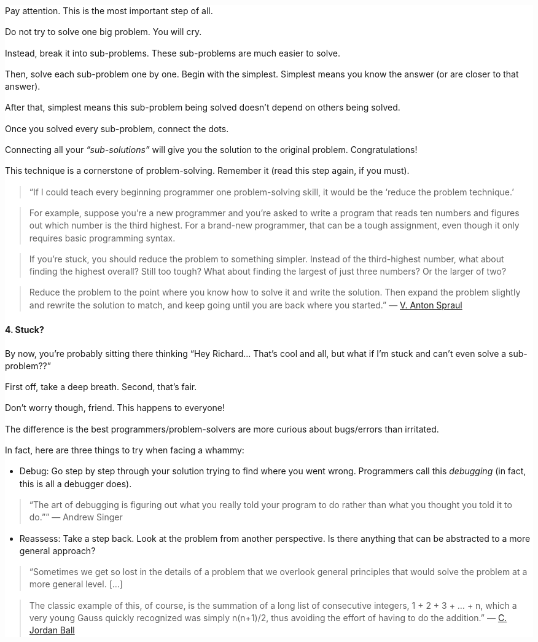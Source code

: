 Pay attention. This is the most important step of all.

Do not try to solve one big problem. You will cry.

Instead, break it into sub-problems. These sub-problems are much easier to solve.

Then, solve each sub-problem one by one. Begin with the simplest. Simplest means you know the answer (or are closer to that answer).

After that, simplest means this sub-problem being solved doesn’t depend on others being solved.

Once you solved every sub-problem, connect the dots.

Connecting all your _“sub-solutions”_ will give you the solution to the original problem. Congratulations!

This technique is a cornerstone of problem-solving. Remember it (read this step again, if you must).

> “If I could teach every beginning programmer one problem-solving skill, it would be the ‘reduce the problem technique.’

> For example, suppose you’re a new programmer and you’re asked to write a program that reads ten numbers and figures out which number is the third highest. For a brand-new programmer, that can be a tough assignment, even though it only requires basic programming syntax.

> If you’re stuck, you should reduce the problem to something simpler. Instead of the third-highest number, what about finding the highest overall? Still too tough? What about finding the largest of just three numbers? Or the larger of two?

> Reduce the problem to the point where you know how to solve it and write the solution. Then expand the problem slightly and rewrite the solution to match, and keep going until you are back where you started.” — [V. Anton Spraul](http://vantonspraul.com/)

#### 4\. Stuck?

By now, you’re probably sitting there thinking “Hey Richard... That’s cool and all, but what if I’m stuck and can’t even solve a sub-problem??”

First off, take a deep breath. Second, that’s fair.

Don’t worry though, friend. This happens to everyone!

The difference is the best programmers/problem-solvers are more curious about bugs/errors than irritated.

In fact, here are three things to try when facing a whammy:

-   Debug: Go step by step through your solution trying to find where you went wrong. Programmers call this _debugging_ (in fact, this is all a debugger does).

> “The art of debugging is figuring out what you really told your program to do rather than what you thought you told it to do.”” — Andrew Singer

-   Reassess: Take a step back. Look at the problem from another perspective. Is there anything that can be abstracted to a more general approach?

> “Sometimes we get so lost in the details of a problem that we overlook general principles that would solve the problem at a more general level. \[…\]

> The classic example of this, of course, is the summation of a long list of consecutive integers, 1 + 2 + 3 + … + n, which a very young Gauss quickly recognized was simply n(n+1)/2, thus avoiding the effort of having to do the addition.” — [C. Jordan Ball](https://www.linkedin.com/in/cjordanball/)
